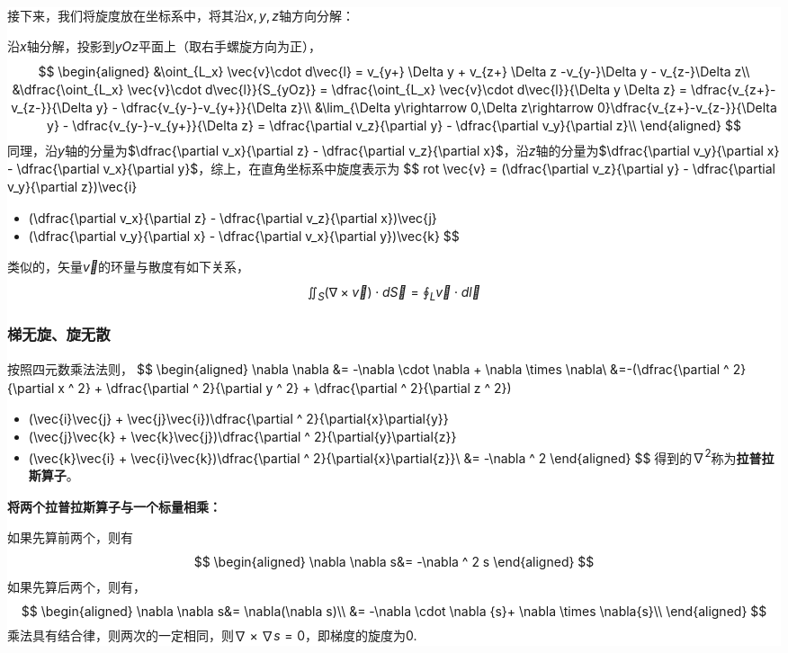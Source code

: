 接下来，我们将旋度放在坐标系中，将其沿$x,y,z$轴方向分解：

沿$x$轴分解，投影到$yOz$平面上（取右手螺旋方向为正），
$$
\begin{aligned}
&\oint_{L_x} \vec{v}\cdot d\vec{l} = v_{y+} \Delta y + v_{z+} \Delta z -v_{y-}\Delta y - v_{z-}\Delta z\\
&\dfrac{\oint_{L_x} \vec{v}\cdot d\vec{l}}{S_{yOz}} = \dfrac{\oint_{L_x} \vec{v}\cdot d\vec{l}}{\Delta y \Delta z} = \dfrac{v_{z+}-v_{z-}}{\Delta y} - \dfrac{v_{y-}-v_{y+}}{\Delta z}\\
&\lim_{\Delta y\rightarrow 0,\Delta z\rightarrow 0}\dfrac{v_{z+}-v_{z-}}{\Delta y} - \dfrac{v_{y-}-v_{y+}}{\Delta z} = \dfrac{\partial v_z}{\partial y} - \dfrac{\partial v_y}{\partial z}\\
\end{aligned}
$$
同理，沿$y$轴的分量为$\dfrac{\partial v_x}{\partial z} - \dfrac{\partial v_z}{\partial x}$，沿$z$轴的分量为$\dfrac{\partial v_y}{\partial x} - \dfrac{\partial v_x}{\partial y}$，综上，在直角坐标系中旋度表示为
$$
rot \vec{v} = (\dfrac{\partial v_z}{\partial y} - \dfrac{\partial v_y}{\partial z})\vec{i} 
+ (\dfrac{\partial v_x}{\partial z} - \dfrac{\partial v_z}{\partial x})\vec{j} 
+ (\dfrac{\partial v_y}{\partial x} - \dfrac{\partial v_x}{\partial y})\vec{k}
$$

类似的，矢量$\vec{v}$的环量与散度有如下关系，
$$
\iint_S (\nabla \times \vec{v})\cdot d\vec{S} = \oint_L \vec{v}\cdot d\vec{l}
$$


### 梯无旋、旋无散

按照四元数乘法法则，
$$
\begin{aligned}
\nabla \nabla &= -\nabla \cdot \nabla + \nabla \times \nabla\\
&=-(\dfrac{\partial ^ 2}{\partial x ^ 2} + \dfrac{\partial ^ 2}{\partial y ^ 2} + \dfrac{\partial ^ 2}{\partial z ^ 2}) 
+ (\vec{i}\vec{j} + \vec{j}\vec{i})\dfrac{\partial ^ 2}{\partial{x}\partial{y}} 
+ (\vec{j}\vec{k} + \vec{k}\vec{j})\dfrac{\partial ^ 2}{\partial{y}\partial{z}} 
+ (\vec{k}\vec{i} + \vec{i}\vec{k})\dfrac{\partial ^ 2}{\partial{x}\partial{z}}\\
&= -\nabla ^ 2
\end{aligned}
$$
得到的$\nabla ^ 2$称为**拉普拉斯算子**。

**将两个拉普拉斯算子与一个标量相乘：**

如果先算前两个，则有
$$
\begin{aligned}
\nabla \nabla s&= -\nabla ^ 2 s
\end{aligned}
$$
如果先算后两个，则有，
$$
\begin{aligned}
\nabla \nabla s&= \nabla(\nabla s)\\
&= -\nabla \cdot \nabla {s}+ \nabla \times \nabla{s}\\
\end{aligned}
$$
乘法具有结合律，则两次的一定相同，则$\nabla \times \nabla s = 0$，即梯度的旋度为0.
